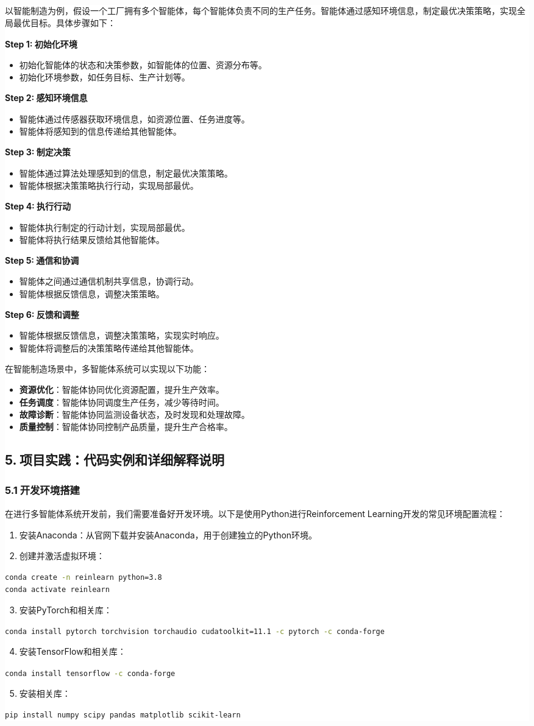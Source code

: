 以智能制造为例，假设一个工厂拥有多个智能体，每个智能体负责不同的生产任务。智能体通过感知环境信息，制定最优决策策略，实现全局最优目标。具体步骤如下：

**Step 1: 初始化环境**
- 初始化智能体的状态和决策参数，如智能体的位置、资源分布等。
- 初始化环境参数，如任务目标、生产计划等。

**Step 2: 感知环境信息**
- 智能体通过传感器获取环境信息，如资源位置、任务进度等。
- 智能体将感知到的信息传递给其他智能体。

**Step 3: 制定决策**
- 智能体通过算法处理感知到的信息，制定最优决策策略。
- 智能体根据决策策略执行行动，实现局部最优。

**Step 4: 执行行动**
- 智能体执行制定的行动计划，实现局部最优。
- 智能体将执行结果反馈给其他智能体。

**Step 5: 通信和协调**
- 智能体之间通过通信机制共享信息，协调行动。
- 智能体根据反馈信息，调整决策策略。

**Step 6: 反馈和调整**
- 智能体根据反馈信息，调整决策策略，实现实时响应。
- 智能体将调整后的决策策略传递给其他智能体。

在智能制造场景中，多智能体系统可以实现以下功能：

- **资源优化**：智能体协同优化资源配置，提升生产效率。
- **任务调度**：智能体协同调度生产任务，减少等待时间。
- **故障诊断**：智能体协同监测设备状态，及时发现和处理故障。
- **质量控制**：智能体协同控制产品质量，提升生产合格率。

## 5. 项目实践：代码实例和详细解释说明
### 5.1 开发环境搭建

在进行多智能体系统开发前，我们需要准备好开发环境。以下是使用Python进行Reinforcement Learning开发的常见环境配置流程：

1. 安装Anaconda：从官网下载并安装Anaconda，用于创建独立的Python环境。

2. 创建并激活虚拟环境：
```bash
conda create -n reinlearn python=3.8 
conda activate reinlearn
```

3. 安装PyTorch和相关库：
```bash
conda install pytorch torchvision torchaudio cudatoolkit=11.1 -c pytorch -c conda-forge
```

4. 安装TensorFlow和相关库：
```bash
conda install tensorflow -c conda-forge
```

5. 安装相关库：
```bash
pip install numpy scipy pandas matplotlib scikit-learn
```
